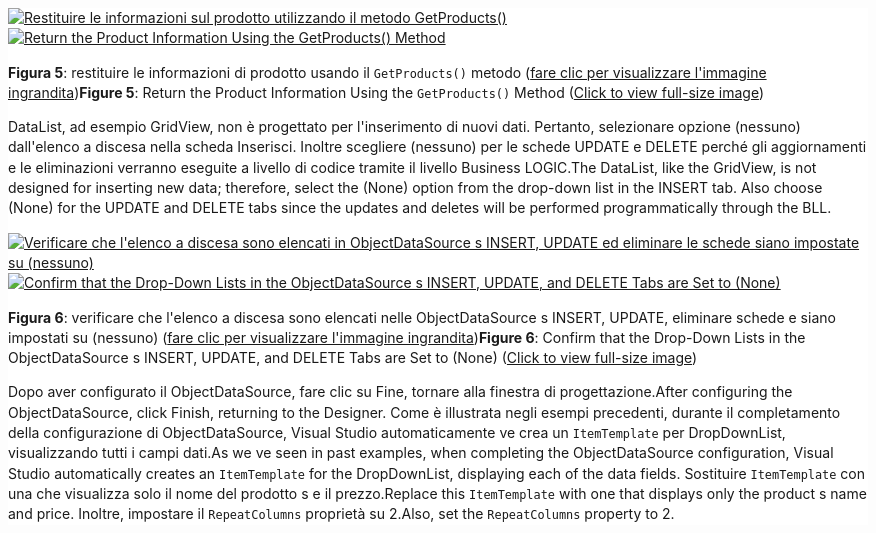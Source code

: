 
<span data-ttu-id="f48ae-181">[![Restituire le informazioni sul prodotto utilizzando il metodo GetProducts()](an-overview-of-editing-and-deleting-data-in-the-datalist-vb/_static/image10.png)](an-overview-of-editing-and-deleting-data-in-the-datalist-vb/_static/image9.png)</span><span class="sxs-lookup"><span data-stu-id="f48ae-181">[![Return the Product Information Using the GetProducts() Method](an-overview-of-editing-and-deleting-data-in-the-datalist-vb/_static/image10.png)](an-overview-of-editing-and-deleting-data-in-the-datalist-vb/_static/image9.png)</span></span>

<span data-ttu-id="f48ae-182">**Figura 5**: restituire le informazioni di prodotto usando il `GetProducts()` metodo ([fare clic per visualizzare l'immagine ingrandita](an-overview-of-editing-and-deleting-data-in-the-datalist-vb/_static/image11.png))</span><span class="sxs-lookup"><span data-stu-id="f48ae-182">**Figure 5**: Return the Product Information Using the `GetProducts()` Method ([Click to view full-size image](an-overview-of-editing-and-deleting-data-in-the-datalist-vb/_static/image11.png))</span></span>


<span data-ttu-id="f48ae-183">DataList, ad esempio GridView, non è progettato per l'inserimento di nuovi dati. Pertanto, selezionare opzione (nessuno) dall'elenco a discesa nella scheda Inserisci. Inoltre scegliere (nessuno) per le schede UPDATE e DELETE perché gli aggiornamenti e le eliminazioni verranno eseguite a livello di codice tramite il livello Business LOGIC.</span><span class="sxs-lookup"><span data-stu-id="f48ae-183">The DataList, like the GridView, is not designed for inserting new data; therefore, select the (None) option from the drop-down list in the INSERT tab. Also choose (None) for the UPDATE and DELETE tabs since the updates and deletes will be performed programmatically through the BLL.</span></span>


<span data-ttu-id="f48ae-184">[![Verificare che l'elenco a discesa sono elencati in ObjectDataSource s INSERT, UPDATE ed eliminare le schede siano impostate su (nessuno)](an-overview-of-editing-and-deleting-data-in-the-datalist-vb/_static/image13.png)](an-overview-of-editing-and-deleting-data-in-the-datalist-vb/_static/image12.png)</span><span class="sxs-lookup"><span data-stu-id="f48ae-184">[![Confirm that the Drop-Down Lists in the ObjectDataSource s INSERT, UPDATE, and DELETE Tabs are Set to (None)](an-overview-of-editing-and-deleting-data-in-the-datalist-vb/_static/image13.png)](an-overview-of-editing-and-deleting-data-in-the-datalist-vb/_static/image12.png)</span></span>

<span data-ttu-id="f48ae-185">**Figura 6**: verificare che l'elenco a discesa sono elencati nelle ObjectDataSource s INSERT, UPDATE, eliminare schede e siano impostati su (nessuno) ([fare clic per visualizzare l'immagine ingrandita](an-overview-of-editing-and-deleting-data-in-the-datalist-vb/_static/image14.png))</span><span class="sxs-lookup"><span data-stu-id="f48ae-185">**Figure 6**: Confirm that the Drop-Down Lists in the ObjectDataSource s INSERT, UPDATE, and DELETE Tabs are Set to (None) ([Click to view full-size image](an-overview-of-editing-and-deleting-data-in-the-datalist-vb/_static/image14.png))</span></span>


<span data-ttu-id="f48ae-186">Dopo aver configurato il ObjectDataSource, fare clic su Fine, tornare alla finestra di progettazione.</span><span class="sxs-lookup"><span data-stu-id="f48ae-186">After configuring the ObjectDataSource, click Finish, returning to the Designer.</span></span> <span data-ttu-id="f48ae-187">Come è illustrata negli esempi precedenti, durante il completamento della configurazione di ObjectDataSource, Visual Studio automaticamente ve crea un `ItemTemplate` per DropDownList, visualizzando tutti i campi dati.</span><span class="sxs-lookup"><span data-stu-id="f48ae-187">As we ve seen in past examples, when completing the ObjectDataSource configuration, Visual Studio automatically creates an `ItemTemplate` for the DropDownList, displaying each of the data fields.</span></span> <span data-ttu-id="f48ae-188">Sostituire `ItemTemplate` con una che visualizza solo il nome del prodotto s e il prezzo.</span><span class="sxs-lookup"><span data-stu-id="f48ae-188">Replace this `ItemTemplate` with one that displays only the product s name and price.</span></span> <span data-ttu-id="f48ae-189">Inoltre, impostare il `RepeatColumns` proprietà su 2.</span><span class="sxs-lookup"><span data-stu-id="f48ae-189">Also, set the `RepeatColumns` property to 2.</span></span>
